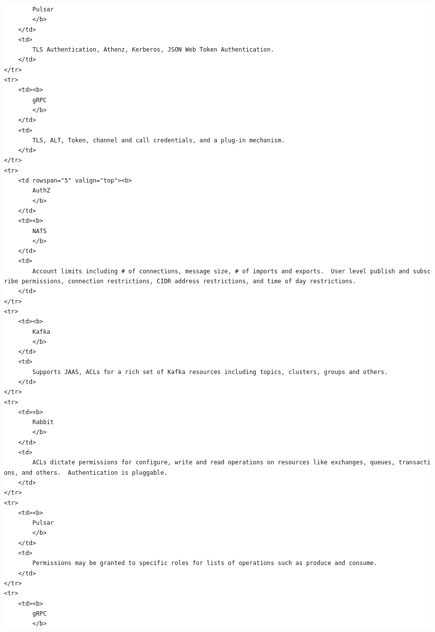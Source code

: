             Pulsar
            </b>
        </td>
        <td>
            TLS Authentication, Athenz, Kerberos, JSON Web Token Authentication.  
        </td>
    </tr>
    <tr>
        <td><b>
            gRPC
            </b>
        </td>
        <td>
            TLS, ALT, Token, channel and call credentials, and a plug-in mechanism.
        </td>
    </tr>
    <tr>
        <td rowspan="5" valign="top"><b>
            AuthZ
            </b>
        </td>
        <td><b>
            NATS
            </b>
        </td>
        <td>
            Account limits including # of connections, message size, # of imports and exports.  User level publish and subscribe permissions, connection restrictions, CIDR address restrictions, and time of day restrictions.
        </td>
    </tr>
    <tr>
        <td><b>
            Kafka
            </b>
        </td>
        <td>
            Supports JAAS, ACLs for a rich set of Kafka resources including topics, clusters, groups and others.
        </td>
    </tr>
    <tr>
        <td><b>
            Rabbit
            </b>
        </td>
        <td>
            ACLs dictate permissions for configure, write and read operations on resources like exchanges, queues, transactions, and others.  Authentication is pluggable.
        </td>
    </tr>
    <tr>
        <td><b>
            Pulsar
            </b>
        </td>
        <td>
            Permissions may be granted to specific roles for lists of operations such as produce and consume.  
        </td>
    </tr>
    <tr>
        <td><b>
            gRPC
            </b>